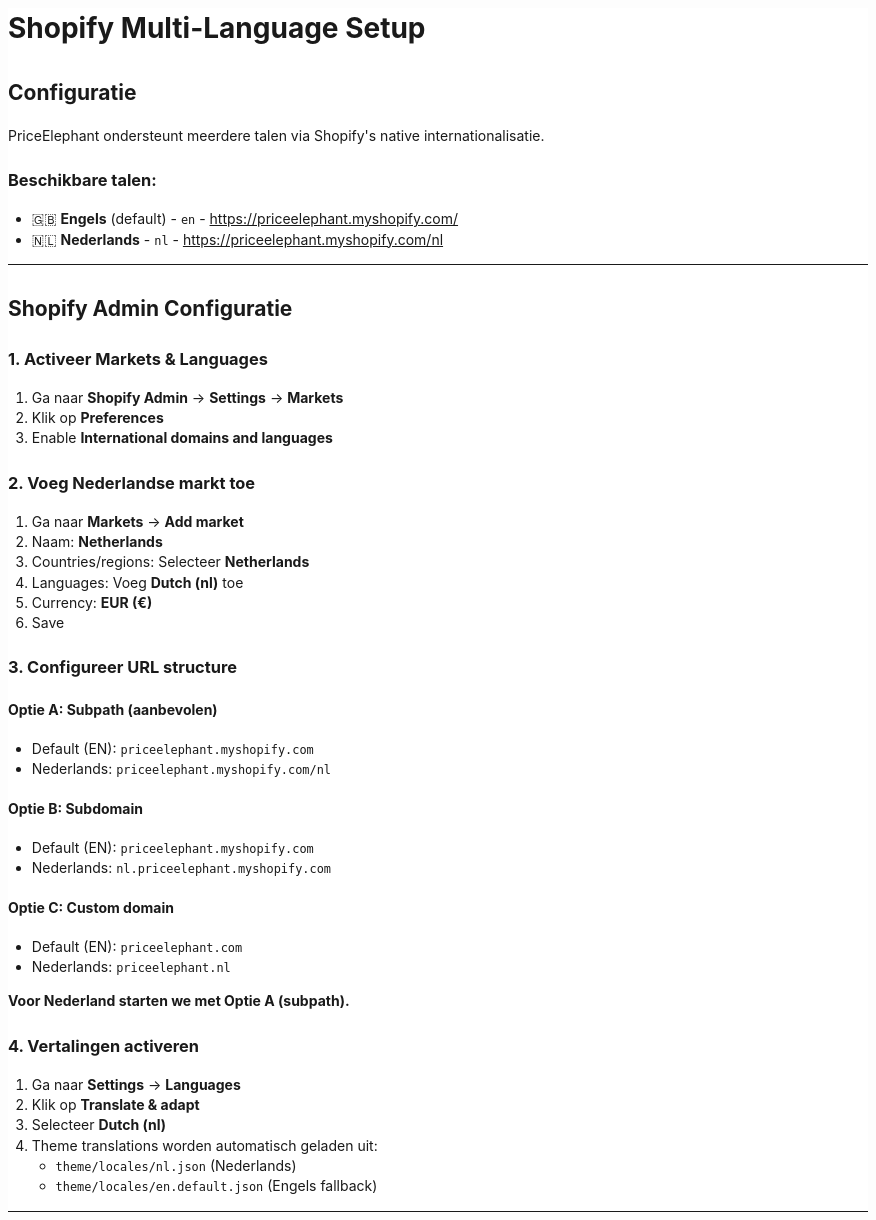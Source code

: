 # Shopify Multi-Language Setup

## Configuratie

PriceElephant ondersteunt meerdere talen via Shopify's native internationalisatie.

### Beschikbare talen:
- 🇬🇧 **Engels** (default) - `en` - https://priceelephant.myshopify.com/
- 🇳🇱 **Nederlands** - `nl` - https://priceelephant.myshopify.com/nl

---

## Shopify Admin Configuratie

### 1. Activeer Markets & Languages

1. Ga naar **Shopify Admin** → **Settings** → **Markets**
2. Klik op **Preferences**
3. Enable **International domains and languages**

### 2. Voeg Nederlandse markt toe

1. Ga naar **Markets** → **Add market**
2. Naam: **Netherlands**
3. Countries/regions: Selecteer **Netherlands**
4. Languages: Voeg **Dutch (nl)** toe
5. Currency: **EUR (€)**
6. Save

### 3. Configureer URL structure

#### Optie A: Subpath (aanbevolen)
- Default (EN): `priceelephant.myshopify.com`
- Nederlands: `priceelephant.myshopify.com/nl`

#### Optie B: Subdomain
- Default (EN): `priceelephant.myshopify.com`
- Nederlands: `nl.priceelephant.myshopify.com`

#### Optie C: Custom domain
- Default (EN): `priceelephant.com`
- Nederlands: `priceelephant.nl`

**Voor Nederland starten we met Optie A (subpath).**

### 4. Vertalingen activeren

1. Ga naar **Settings** → **Languages**
2. Klik op **Translate & adapt**
3. Selecteer **Dutch (nl)**
4. Theme translations worden automatisch geladen uit:
   - `theme/locales/nl.json` (Nederlands)
   - `theme/locales/en.default.json` (Engels fallback)

---